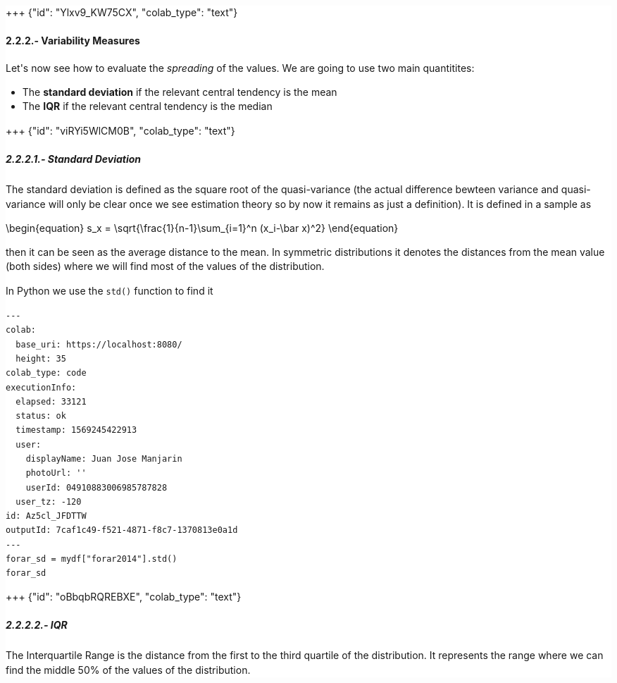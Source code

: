 +++ {"id": "Ylxv9_KW75CX", "colab_type": "text"}

#### 2.2.2.- Variability Measures

Let's now see how to evaluate the *spreading* of the values. We are going to use two main quantitites:

 * The **standard deviation** if the relevant central tendency is the mean
 * The **IQR** if the relevant central tendency is the median

+++ {"id": "viRYi5WlCM0B", "colab_type": "text"}

##### 2.2.2.1.- Standard Deviation

The standard deviation is defined as the square root of the quasi-variance (the actual difference bewteen variance and quasi-variance will only be clear once we see estimation theory so by now it remains as just a definition). It is defined in a sample as

\begin{equation}
s_x = \sqrt{\frac{1}{n-1}\sum_{i=1}^n (x_i-\bar x)^2}
\end{equation}

then it can be seen as the average distance to the mean. In symmetric distributions it denotes the distances from the mean value (both sides) where we will find most of the values of the distribution.

In Python we use the `std()` function to find it

```{code-cell}
---
colab:
  base_uri: https://localhost:8080/
  height: 35
colab_type: code
executionInfo:
  elapsed: 33121
  status: ok
  timestamp: 1569245422913
  user:
    displayName: Juan Jose Manjarin
    photoUrl: ''
    userId: 04910883006985787828
  user_tz: -120
id: Az5cl_JFDTTW
outputId: 7caf1c49-f521-4871-f8c7-1370813e0a1d
---
forar_sd = mydf["forar2014"].std()
forar_sd
```

+++ {"id": "oBbqbRQREBXE", "colab_type": "text"}

##### 2.2.2.2.- IQR

The Interquartile Range is the distance from the first to the third quartile of the distribution. It represents the range where we can find the middle 50% of the values of the distribution.
